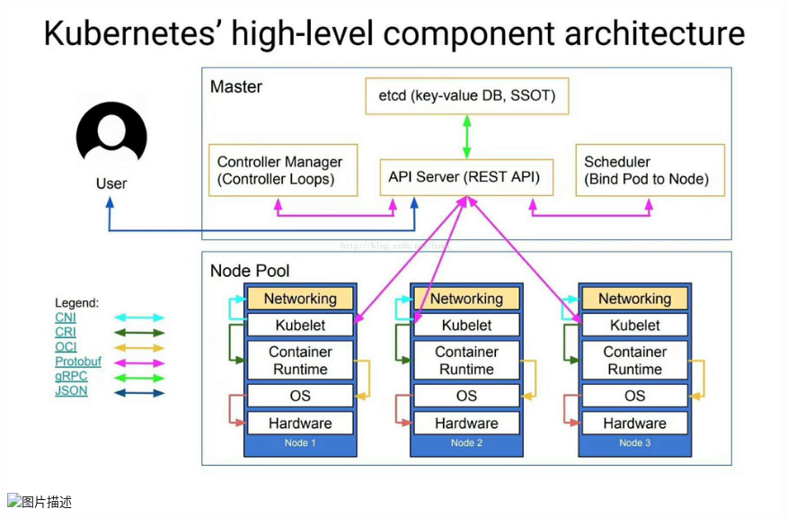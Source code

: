 ![img](Kubernetes.assets/1411267-20180708171415257-822334387.jpg)

![图片描述](Kubernetes.assets/bVblRe7)